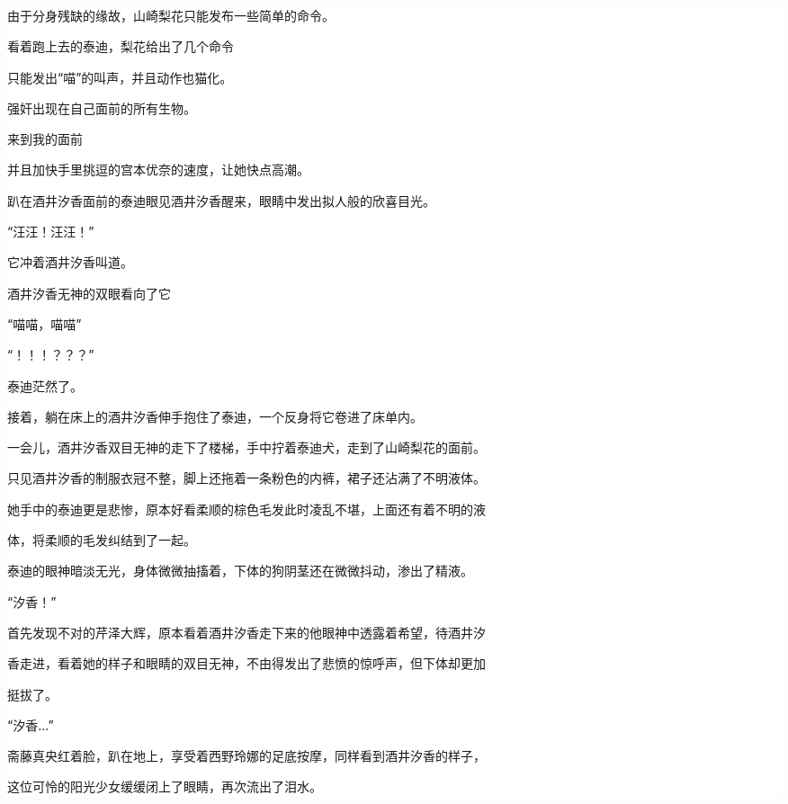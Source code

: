 

由于分身残缺的缘故，山崎梨花只能发布一些简单的命令。



看着跑上去的泰迪，梨花给出了几个命令

只能发出“喵”的叫声，并且动作也猫化。

强奸出现在自己面前的所有生物。

来到我的面前

并且加快手里挑逗的宫本优奈的速度，让她快点高潮。



趴在酒井汐香面前的泰迪眼见酒井汐香醒来，眼睛中发出拟人般的欣喜目光。

“汪汪！汪汪！”

它冲着酒井汐香叫道。



酒井汐香无神的双眼看向了它

“喵喵，喵喵”



“！！！？？？”

泰迪茫然了。



接着，躺在床上的酒井汐香伸手抱住了泰迪，一个反身将它卷进了床单内。

一会儿，酒井汐香双目无神的走下了楼梯，手中拧着泰迪犬，走到了山崎梨花的面前。



只见酒井汐香的制服衣冠不整，脚上还拖着一条粉色的内裤，裙子还沾满了不明液体。





她手中的泰迪更是悲惨，原本好看柔顺的棕色毛发此时凌乱不堪，上面还有着不明的液

体，将柔顺的毛发纠结到了一起。

泰迪的眼神暗淡无光，身体微微抽搐着，下体的狗阴茎还在微微抖动，渗出了精液。

“汐香！”

首先发现不对的芹泽大辉，原本看着酒井汐香走下来的他眼神中透露着希望，待酒井汐

香走进，看着她的样子和眼睛的双目无神，不由得发出了悲愤的惊呼声，但下体却更加

挺拔了。

“汐香...”

斋藤真央红着脸，趴在地上，享受着西野玲娜的足底按摩，同样看到酒井汐香的样子，

这位可怜的阳光少女缓缓闭上了眼睛，再次流出了泪水。

